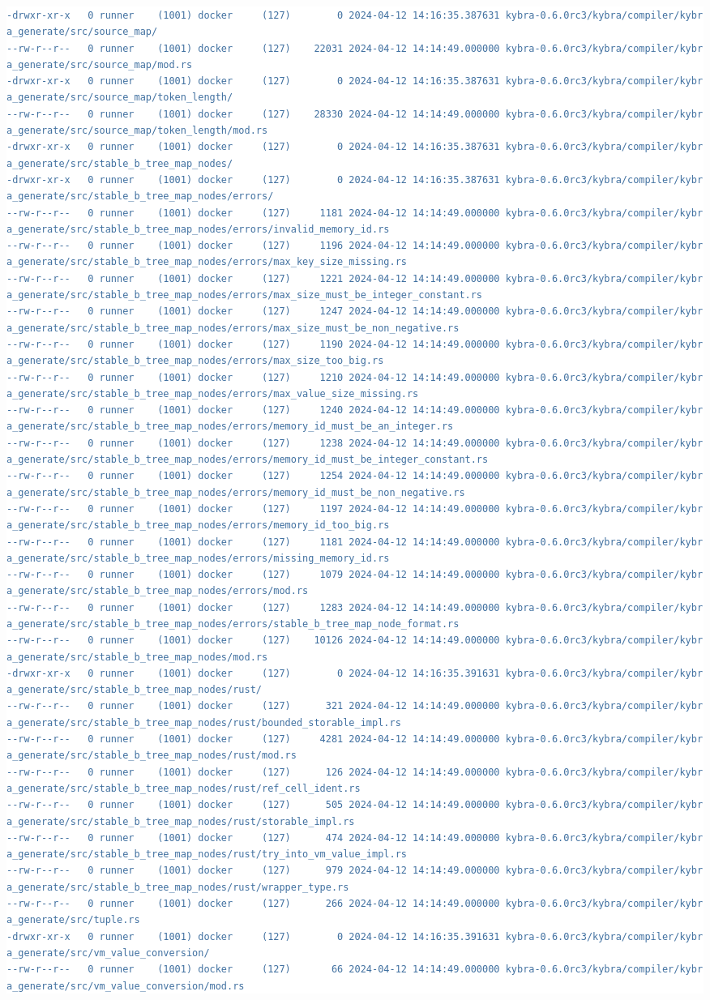 ```diff
-drwxr-xr-x   0 runner    (1001) docker     (127)        0 2024-04-12 14:16:35.387631 kybra-0.6.0rc3/kybra/compiler/kybra_generate/src/source_map/
--rw-r--r--   0 runner    (1001) docker     (127)    22031 2024-04-12 14:14:49.000000 kybra-0.6.0rc3/kybra/compiler/kybra_generate/src/source_map/mod.rs
-drwxr-xr-x   0 runner    (1001) docker     (127)        0 2024-04-12 14:16:35.387631 kybra-0.6.0rc3/kybra/compiler/kybra_generate/src/source_map/token_length/
--rw-r--r--   0 runner    (1001) docker     (127)    28330 2024-04-12 14:14:49.000000 kybra-0.6.0rc3/kybra/compiler/kybra_generate/src/source_map/token_length/mod.rs
-drwxr-xr-x   0 runner    (1001) docker     (127)        0 2024-04-12 14:16:35.387631 kybra-0.6.0rc3/kybra/compiler/kybra_generate/src/stable_b_tree_map_nodes/
-drwxr-xr-x   0 runner    (1001) docker     (127)        0 2024-04-12 14:16:35.387631 kybra-0.6.0rc3/kybra/compiler/kybra_generate/src/stable_b_tree_map_nodes/errors/
--rw-r--r--   0 runner    (1001) docker     (127)     1181 2024-04-12 14:14:49.000000 kybra-0.6.0rc3/kybra/compiler/kybra_generate/src/stable_b_tree_map_nodes/errors/invalid_memory_id.rs
--rw-r--r--   0 runner    (1001) docker     (127)     1196 2024-04-12 14:14:49.000000 kybra-0.6.0rc3/kybra/compiler/kybra_generate/src/stable_b_tree_map_nodes/errors/max_key_size_missing.rs
--rw-r--r--   0 runner    (1001) docker     (127)     1221 2024-04-12 14:14:49.000000 kybra-0.6.0rc3/kybra/compiler/kybra_generate/src/stable_b_tree_map_nodes/errors/max_size_must_be_integer_constant.rs
--rw-r--r--   0 runner    (1001) docker     (127)     1247 2024-04-12 14:14:49.000000 kybra-0.6.0rc3/kybra/compiler/kybra_generate/src/stable_b_tree_map_nodes/errors/max_size_must_be_non_negative.rs
--rw-r--r--   0 runner    (1001) docker     (127)     1190 2024-04-12 14:14:49.000000 kybra-0.6.0rc3/kybra/compiler/kybra_generate/src/stable_b_tree_map_nodes/errors/max_size_too_big.rs
--rw-r--r--   0 runner    (1001) docker     (127)     1210 2024-04-12 14:14:49.000000 kybra-0.6.0rc3/kybra/compiler/kybra_generate/src/stable_b_tree_map_nodes/errors/max_value_size_missing.rs
--rw-r--r--   0 runner    (1001) docker     (127)     1240 2024-04-12 14:14:49.000000 kybra-0.6.0rc3/kybra/compiler/kybra_generate/src/stable_b_tree_map_nodes/errors/memory_id_must_be_an_integer.rs
--rw-r--r--   0 runner    (1001) docker     (127)     1238 2024-04-12 14:14:49.000000 kybra-0.6.0rc3/kybra/compiler/kybra_generate/src/stable_b_tree_map_nodes/errors/memory_id_must_be_integer_constant.rs
--rw-r--r--   0 runner    (1001) docker     (127)     1254 2024-04-12 14:14:49.000000 kybra-0.6.0rc3/kybra/compiler/kybra_generate/src/stable_b_tree_map_nodes/errors/memory_id_must_be_non_negative.rs
--rw-r--r--   0 runner    (1001) docker     (127)     1197 2024-04-12 14:14:49.000000 kybra-0.6.0rc3/kybra/compiler/kybra_generate/src/stable_b_tree_map_nodes/errors/memory_id_too_big.rs
--rw-r--r--   0 runner    (1001) docker     (127)     1181 2024-04-12 14:14:49.000000 kybra-0.6.0rc3/kybra/compiler/kybra_generate/src/stable_b_tree_map_nodes/errors/missing_memory_id.rs
--rw-r--r--   0 runner    (1001) docker     (127)     1079 2024-04-12 14:14:49.000000 kybra-0.6.0rc3/kybra/compiler/kybra_generate/src/stable_b_tree_map_nodes/errors/mod.rs
--rw-r--r--   0 runner    (1001) docker     (127)     1283 2024-04-12 14:14:49.000000 kybra-0.6.0rc3/kybra/compiler/kybra_generate/src/stable_b_tree_map_nodes/errors/stable_b_tree_map_node_format.rs
--rw-r--r--   0 runner    (1001) docker     (127)    10126 2024-04-12 14:14:49.000000 kybra-0.6.0rc3/kybra/compiler/kybra_generate/src/stable_b_tree_map_nodes/mod.rs
-drwxr-xr-x   0 runner    (1001) docker     (127)        0 2024-04-12 14:16:35.391631 kybra-0.6.0rc3/kybra/compiler/kybra_generate/src/stable_b_tree_map_nodes/rust/
--rw-r--r--   0 runner    (1001) docker     (127)      321 2024-04-12 14:14:49.000000 kybra-0.6.0rc3/kybra/compiler/kybra_generate/src/stable_b_tree_map_nodes/rust/bounded_storable_impl.rs
--rw-r--r--   0 runner    (1001) docker     (127)     4281 2024-04-12 14:14:49.000000 kybra-0.6.0rc3/kybra/compiler/kybra_generate/src/stable_b_tree_map_nodes/rust/mod.rs
--rw-r--r--   0 runner    (1001) docker     (127)      126 2024-04-12 14:14:49.000000 kybra-0.6.0rc3/kybra/compiler/kybra_generate/src/stable_b_tree_map_nodes/rust/ref_cell_ident.rs
--rw-r--r--   0 runner    (1001) docker     (127)      505 2024-04-12 14:14:49.000000 kybra-0.6.0rc3/kybra/compiler/kybra_generate/src/stable_b_tree_map_nodes/rust/storable_impl.rs
--rw-r--r--   0 runner    (1001) docker     (127)      474 2024-04-12 14:14:49.000000 kybra-0.6.0rc3/kybra/compiler/kybra_generate/src/stable_b_tree_map_nodes/rust/try_into_vm_value_impl.rs
--rw-r--r--   0 runner    (1001) docker     (127)      979 2024-04-12 14:14:49.000000 kybra-0.6.0rc3/kybra/compiler/kybra_generate/src/stable_b_tree_map_nodes/rust/wrapper_type.rs
--rw-r--r--   0 runner    (1001) docker     (127)      266 2024-04-12 14:14:49.000000 kybra-0.6.0rc3/kybra/compiler/kybra_generate/src/tuple.rs
-drwxr-xr-x   0 runner    (1001) docker     (127)        0 2024-04-12 14:16:35.391631 kybra-0.6.0rc3/kybra/compiler/kybra_generate/src/vm_value_conversion/
--rw-r--r--   0 runner    (1001) docker     (127)       66 2024-04-12 14:14:49.000000 kybra-0.6.0rc3/kybra/compiler/kybra_generate/src/vm_value_conversion/mod.rs
```